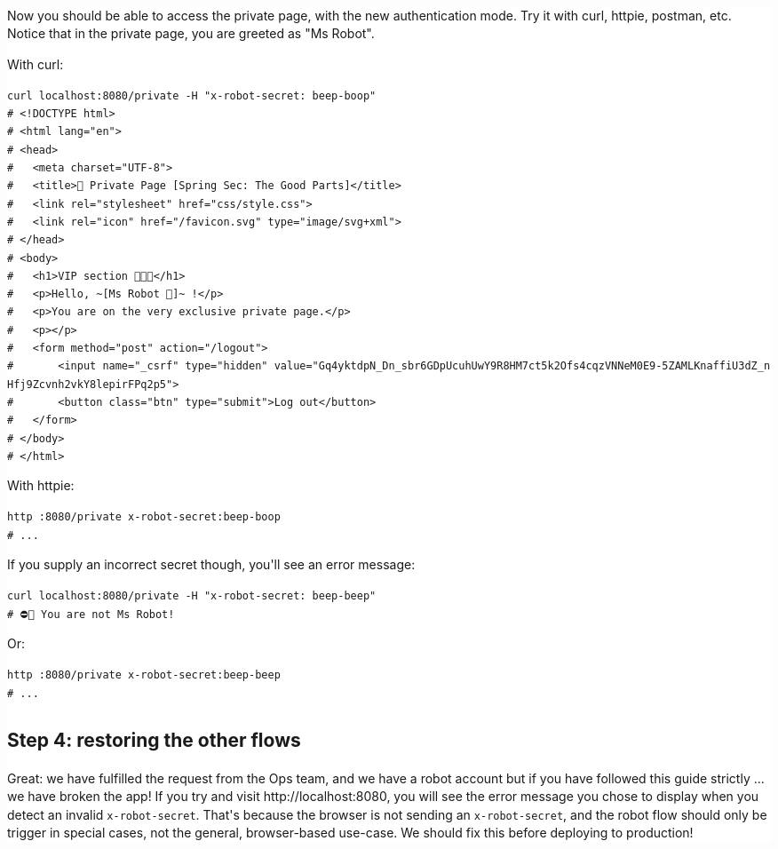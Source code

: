 Now you should be able to access the private page, with the new authentication mode. Try it with
curl, httpie, postman, etc. Notice that in the private page, you are greeted as "Ms Robot".

With curl:

```shell
curl localhost:8080/private -H "x-robot-secret: beep-boop"
# <!DOCTYPE html>
# <html lang="en">
# <head>
# 	<meta charset="UTF-8">
# 	<title>🔐 Private Page [Spring Sec: The Good Parts]</title>
# 	<link rel="stylesheet" href="css/style.css">
# 	<link rel="icon" href="/favicon.svg" type="image/svg+xml">
# </head>
# <body>
# 	<h1>VIP section 🥳🎉🎊</h1>
# 	<p>Hello, ~[Ms Robot 🤖]~ !</p>
# 	<p>You are on the very exclusive private page.</p>
# 	<p></p>
# 	<form method="post" action="/logout">
# 		<input name="_csrf" type="hidden" value="Gq4yktdpN_Dn_sbr6GDpUcuhUwY9R8HM7ct5k2Ofs4cqzVNNeM0E9-5ZAMLKnaffiU3dZ_nHfj9Zcvnh2vkY8lepirFPq2p5">
# 		<button class="btn" type="submit">Log out</button>
# 	</form>
# </body>
# </html>
```

With httpie:

```shell
http :8080/private x-robot-secret:beep-boop
# ...
```

If you supply an incorrect secret though, you'll see an error message:

```shell
curl localhost:8080/private -H "x-robot-secret: beep-beep"
# ⛔️🤖 You are not Ms Robot!
```

Or:

```shell
http :8080/private x-robot-secret:beep-beep
# ...
```

## Step 4: restoring the other flows

Great: we have fulfilled the request from the Ops team, and we have a robot account but if you have
followed this guide strictly ... we have broken the app! If you try and visit http://localhost:8080,
you will see the error message you chose to display when you detect an invalid `x-robot-secret`.
That's because the browser is not sending an `x-robot-secret`, and the robot flow should only be
trigger in special cases, not the general, browser-based use-case. We should fix this before
deploying to production!


[^1]: Don't do that in prod. Please. Use an existing protocol, e.g. OAuth2, or come up with secure